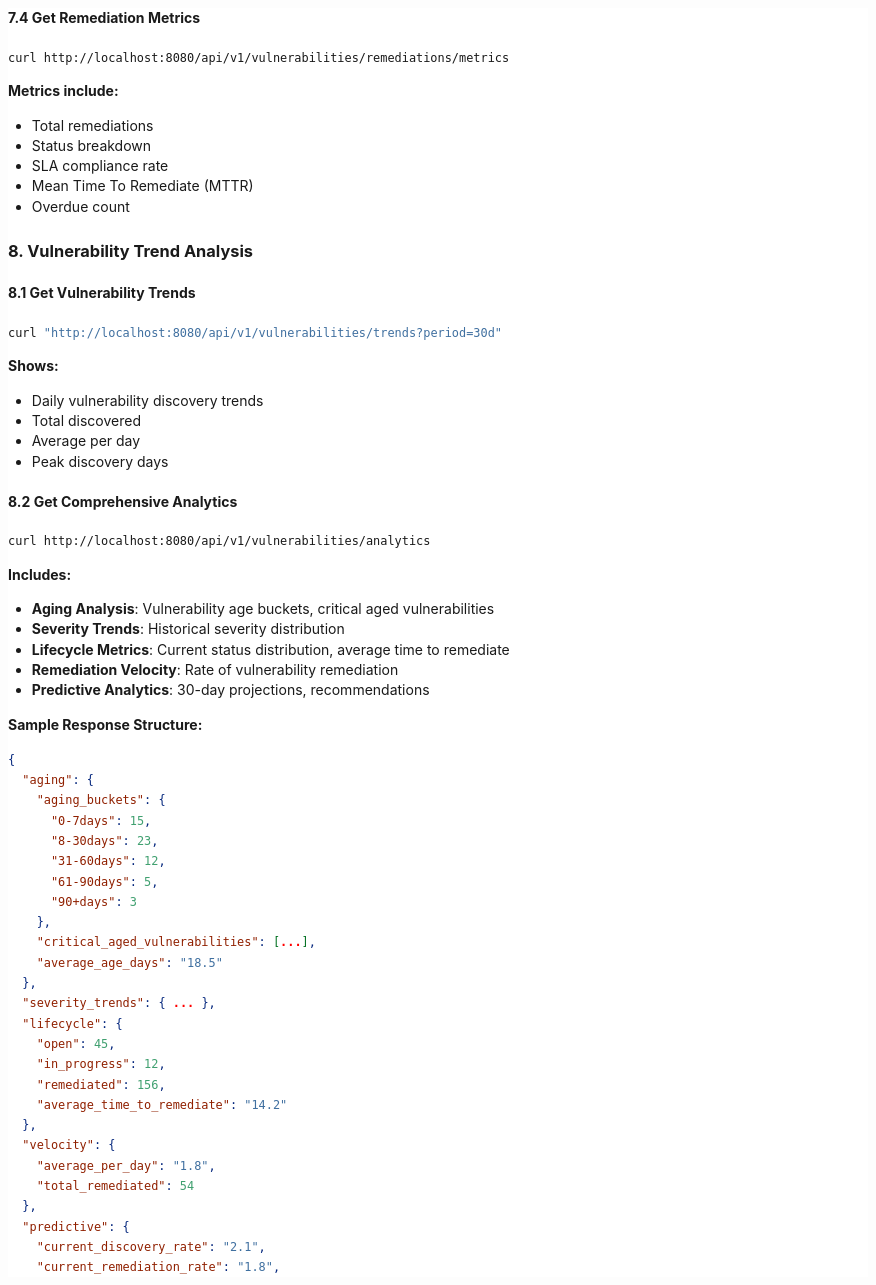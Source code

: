 #### 7.4 Get Remediation Metrics

```bash
curl http://localhost:8080/api/v1/vulnerabilities/remediations/metrics
```

**Metrics include:**
- Total remediations
- Status breakdown
- SLA compliance rate
- Mean Time To Remediate (MTTR)
- Overdue count

### 8. Vulnerability Trend Analysis

#### 8.1 Get Vulnerability Trends

```bash
curl "http://localhost:8080/api/v1/vulnerabilities/trends?period=30d"
```

**Shows:**
- Daily vulnerability discovery trends
- Total discovered
- Average per day
- Peak discovery days

#### 8.2 Get Comprehensive Analytics

```bash
curl http://localhost:8080/api/v1/vulnerabilities/analytics
```

**Includes:**
- **Aging Analysis**: Vulnerability age buckets, critical aged vulnerabilities
- **Severity Trends**: Historical severity distribution
- **Lifecycle Metrics**: Current status distribution, average time to remediate
- **Remediation Velocity**: Rate of vulnerability remediation
- **Predictive Analytics**: 30-day projections, recommendations

**Sample Response Structure:**
```json
{
  "aging": {
    "aging_buckets": {
      "0-7days": 15,
      "8-30days": 23,
      "31-60days": 12,
      "61-90days": 5,
      "90+days": 3
    },
    "critical_aged_vulnerabilities": [...],
    "average_age_days": "18.5"
  },
  "severity_trends": { ... },
  "lifecycle": {
    "open": 45,
    "in_progress": 12,
    "remediated": 156,
    "average_time_to_remediate": "14.2"
  },
  "velocity": {
    "average_per_day": "1.8",
    "total_remediated": 54
  },
  "predictive": {
    "current_discovery_rate": "2.1",
    "current_remediation_rate": "1.8",
```